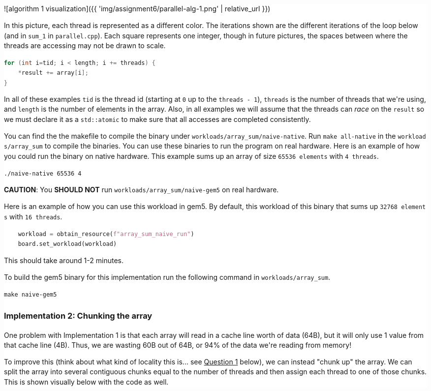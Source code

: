 ![algorithm 1 visualization]({{ 'img/assignment6/parallel-alg-1.png' | relative_url }})

In this picture, each thread is represented as a different color.
The iterations shown are the different iterations of the loop below (and in `sum_1` in `parallel.cpp`).
Each square represents one integer, though in future pictures, the spaces between where the threads are accessing may not be drawn to scale.

```c++
for (int i=tid; i < length; i += threads) {
    *result += array[i];
}
```

In all of these examples `tid` is the thread id (starting at `0` up to the `threads - 1`),
`threads` is the number of threads that we're using, and `length` is the number of elements in the array.
Also, in all examples we will assume that the threads can *race* on the `result` so we must declare it as a `std::atomic` to make sure that all accesses are completed consistently.

You can find the the makefile to compile the binary under `workloads/array_sum/naive-native`.
Run `make all-native` in the `workloads/array_sum` to compile the binaries.
You can use these binaries to run the program on real hardware.
Here is an example of how you could run the binary on native hardware.
This example sums up an array of size `65536 elements` with `4 threads`.

```shell
./naive-native 65536 4
```

**CAUTION**: You **SHOULD NOT** run `workloads/array_sum/naive-gem5` on real hardware.

Here is an example of how you can use this workload in gem5.
By default, this workload of this binary that sums up `32768 elements` with `16 threads`.

```python
    workload = obtain_resource(f"array_sum_naive_run")
    board.set_workload(workload)
```

This should take around 1-2 minutes.

To build the gem5 binary for this implementation run the following command in `workloads/array_sum`.

```shell
make naive-gem5
```

### Implementation 2: Chunking the array

One problem with Implementation 1 is that each array will read in a cache line worth of data (64B), but it will only use 1 value from that cache line (4B).
Thus, we are wasting 60B out of 64B, or 94% of the data we're reading from memory!

To improve this (think about what kind of locality this is... see [Question 1](#question-1) below), we can instead "chunk up" the array.
We can split the array into several contiguous chunks equal to the number of threads and then assign each thread to one of those chunks.
This is shown visually below with the code as well.
